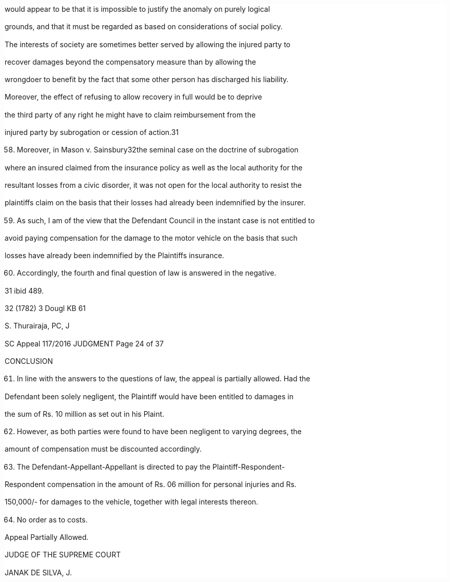would appear to be that it is impossible to justify the anomaly on purely logical

grounds, and that it must be regarded as based on considerations of social policy.

The interests of society are sometimes better served by allowing the injured party to

recover damages beyond the compensatory measure than by allowing the

wrongdoer to benefit by the fact that some other person has discharged his liability.

Moreover, the effect of refusing to allow recovery in full would be to deprive

the third party of any right he might have to claim reimbursement from the

injured party by subrogation or cession of action.31

58. Moreover, in Mason v. Sainsbury32the seminal case on the doctrine of subrogation

where an insured claimed from the insurance policy as well as the local authority for the

resultant losses from a civic disorder, it was not open for the local authority to resist the

plaintiffs claim on the basis that their losses had already been indemnified by the insurer.

59. As such, I am of the view that the Defendant Council in the instant case is not entitled to

avoid paying compensation for the damage to the motor vehicle on the basis that such

losses have already been indemnified by the Plaintiffs insurance.

60. Accordingly, the fourth and final question of law is answered in the negative.

31 ibid 489.

32 (1782) 3 Dougl KB 61

S. Thurairaja, PC, J

SC Appeal 117/2016 JUDGMENT Page 24 of 37

CONCLUSION

61. In line with the answers to the questions of law, the appeal is partially allowed. Had the

Defendant been solely negligent, the Plaintiff would have been entitled to damages in

the sum of Rs. 10 million as set out in his Plaint.

62. However, as both parties were found to have been negligent to varying degrees, the

amount of compensation must be discounted accordingly.

63. The Defendant-Appellant-Appellant is directed to pay the Plaintiff-Respondent-

Respondent compensation in the amount of Rs. 06 million for personal injuries and Rs.

150,000/- for damages to the vehicle, together with legal interests thereon.

64. No order as to costs.

Appeal Partially Allowed.

JUDGE OF THE SUPREME COURT

JANAK DE SILVA, J.
